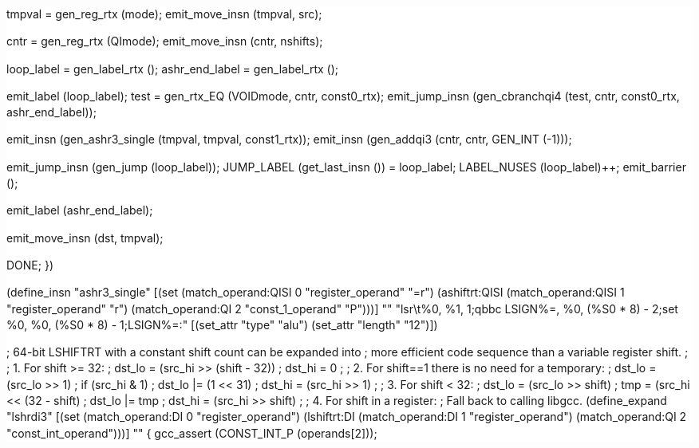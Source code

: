   tmpval = gen_reg_rtx (<MODE>mode);
  emit_move_insn (tmpval, src);

  cntr = gen_reg_rtx (QImode);
  emit_move_insn (cntr, nshifts);

  loop_label = gen_label_rtx ();
  ashr_end_label = gen_label_rtx ();

  emit_label (loop_label);
  test = gen_rtx_EQ (VOIDmode, cntr, const0_rtx);
  emit_jump_insn (gen_cbranchqi4 (test, cntr, const0_rtx, ashr_end_label));

  emit_insn (gen_ashr<mode>3_single (tmpval, tmpval, const1_rtx));
  emit_insn (gen_addqi3 (cntr, cntr, GEN_INT (-1)));

  emit_jump_insn (gen_jump (loop_label));
  JUMP_LABEL (get_last_insn ()) = loop_label;
  LABEL_NUSES (loop_label)++;
  emit_barrier ();

  emit_label (ashr_end_label);

  emit_move_insn (dst, tmpval);

  DONE;
})

(define_insn "ashr<mode>3_single"
  [(set (match_operand:QISI 0 "register_operand"	"=r")
	  (ashiftrt:QISI
	    (match_operand:QISI 1 "register_operand"	"r")
	    (match_operand:QI 2 "const_1_operand"	"P")))]
  ""
  "lsr\\t%0, %1, 1\;qbbc LSIGN%=, %0, (%S0 * 8) - 2\;set %0, %0, (%S0 * 8) - 1\;LSIGN%=:"
  [(set_attr "type" "alu")
   (set_attr "length" "12")])


; 64-bit LSHIFTRT with a constant shift count can be expanded into
; more efficient code sequence than a variable register shift.
;
; 1. For shift >= 32:
;    dst_lo = (src_hi >> (shift - 32))
;    dst_hi = 0
;
; 2. For shift==1 there is no need for a temporary:
;    dst_lo = (src_lo >> 1)
;    if (src_hi & 1)
;       dst_lo |= (1 << 31)
;    dst_hi = (src_hi >> 1)
;
; 3. For shift < 32:
;    dst_lo = (src_lo >> shift)
;    tmp = (src_hi << (32 - shift)
;    dst_lo |= tmp
;    dst_hi = (src_hi >> shift)
;
; 4. For shift in a register:
;    Fall back to calling libgcc.
(define_expand "lshrdi3"
  [(set (match_operand:DI 0 "register_operand")
	  (lshiftrt:DI
	    (match_operand:DI 1 "register_operand")
	    (match_operand:QI 2 "const_int_operand")))]
  ""
{
  gcc_assert (CONST_INT_P (operands[2]));
